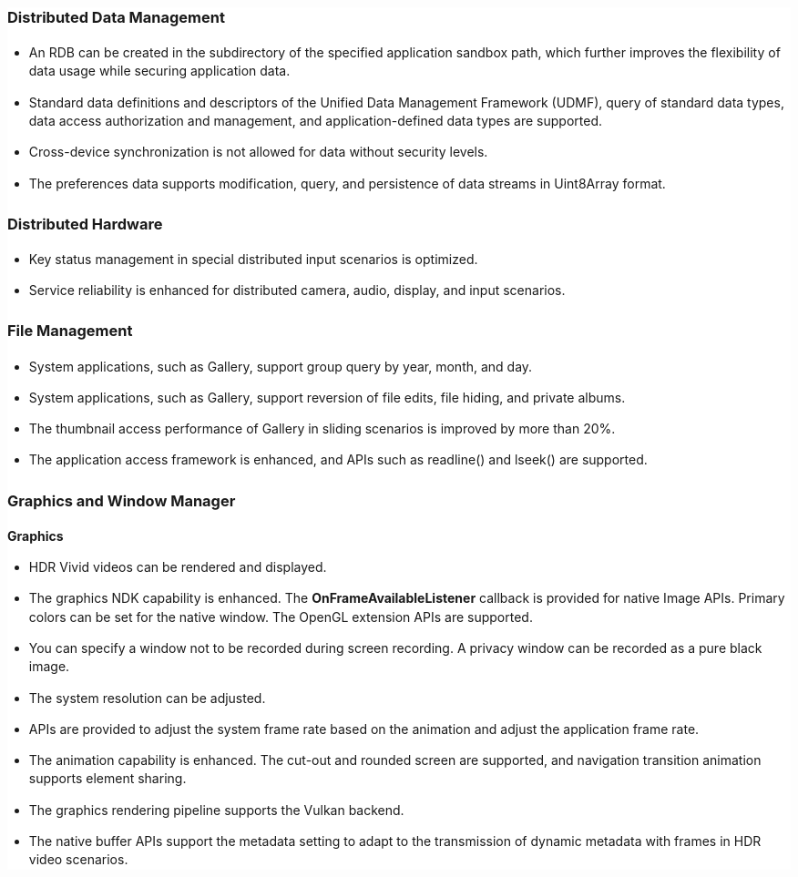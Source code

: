 
### Distributed Data Management

- An RDB can be created in the subdirectory of the specified application sandbox path, which further improves the flexibility of data usage while securing application data.

- Standard data definitions and descriptors of the Unified Data Management Framework (UDMF), query of standard data types, data access authorization and management, and application-defined data types are supported.

- Cross-device synchronization is not allowed for data without security levels.

- The preferences data supports modification, query, and persistence of data streams in Uint8Array format.


### Distributed Hardware

- Key status management in special distributed input scenarios is optimized.

- Service reliability is enhanced for distributed camera, audio, display, and input scenarios.


### File Management

- System applications, such as Gallery, support group query by year, month, and day.

- System applications, such as Gallery, support reversion of file edits, file hiding, and private albums.

- The thumbnail access performance of Gallery in sliding scenarios is improved by more than 20%.

- The application access framework is enhanced, and APIs such as readline() and lseek() are supported.


### Graphics and Window Manager

**Graphics**

- HDR Vivid videos can be rendered and displayed.

- The graphics NDK capability is enhanced. The **OnFrameAvailableListener** callback is provided for native Image APIs. Primary colors can be set for the native window. The OpenGL extension APIs are supported.

- You can specify a window not to be recorded during screen recording. A privacy window can be recorded as a pure black image.

- The system resolution can be adjusted.

- APIs are provided to adjust the system frame rate based on the animation and adjust the application frame rate.

- The animation capability is enhanced. The cut-out and rounded screen are supported, and navigation transition animation supports element sharing.

- The graphics rendering pipeline supports the Vulkan backend.

- The native buffer APIs support the metadata setting to adapt to the transmission of dynamic metadata with frames in HDR video scenarios.
